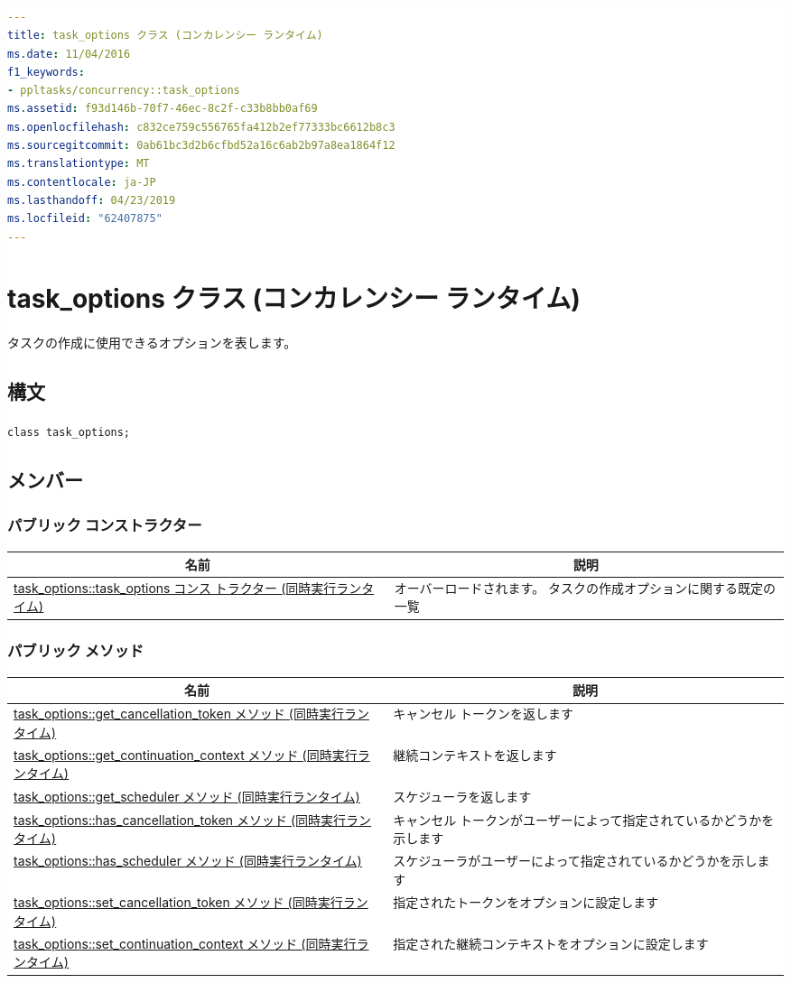 ```yaml
---
title: task_options クラス (コンカレンシー ランタイム)
ms.date: 11/04/2016
f1_keywords:
- ppltasks/concurrency::task_options
ms.assetid: f93d146b-70f7-46ec-8c2f-c33b8bb0af69
ms.openlocfilehash: c832ce759c556765fa412b2ef77333bc6612b8c3
ms.sourcegitcommit: 0ab61bc3d2b6cfbd52a16c6ab2b97a8ea1864f12
ms.translationtype: MT
ms.contentlocale: ja-JP
ms.lasthandoff: 04/23/2019
ms.locfileid: "62407875"
---
```

# <a name="taskoptions-class-concurrency-runtime"></a>task_options クラス (コンカレンシー ランタイム)

タスクの作成に使用できるオプションを表します。

## <a name="syntax"></a>構文

```
class task_options;
```

## <a name="members"></a>メンバー

### <a name="public-constructors"></a>パブリック コンストラクター

|名前|説明|
|----------|-----------------|
|[task_options::task_options コンス トラクター (同時実行ランタイム)](#ctor)|オーバーロードされます。 タスクの作成オプションに関する既定の一覧|

### <a name="public-methods"></a>パブリック メソッド

|名前|説明|
|----------|-----------------|
|[task_options::get_cancellation_token メソッド (同時実行ランタイム)](#get_cancellation_token)|キャンセル トークンを返します|
|[task_options::get_continuation_context メソッド (同時実行ランタイム)](#get_continuation_context)|継続コンテキストを返します|
|[task_options::get_scheduler メソッド (同時実行ランタイム)](#get_scheduler)|スケジューラを返します|
|[task_options::has_cancellation_token メソッド (同時実行ランタイム)](#has_cancellation_token)|キャンセル トークンがユーザーによって指定されているかどうかを示します|
|[task_options::has_scheduler メソッド (同時実行ランタイム)](#has_scheduler)|スケジューラがユーザーによって指定されているかどうかを示します|
|[task_options::set_cancellation_token メソッド (同時実行ランタイム)](#set_cancellation_token)|指定されたトークンをオプションに設定します|
|[task_options::set_continuation_context メソッド (同時実行ランタイム)](#set_continuation_context)|指定された継続コンテキストをオプションに設定します|
